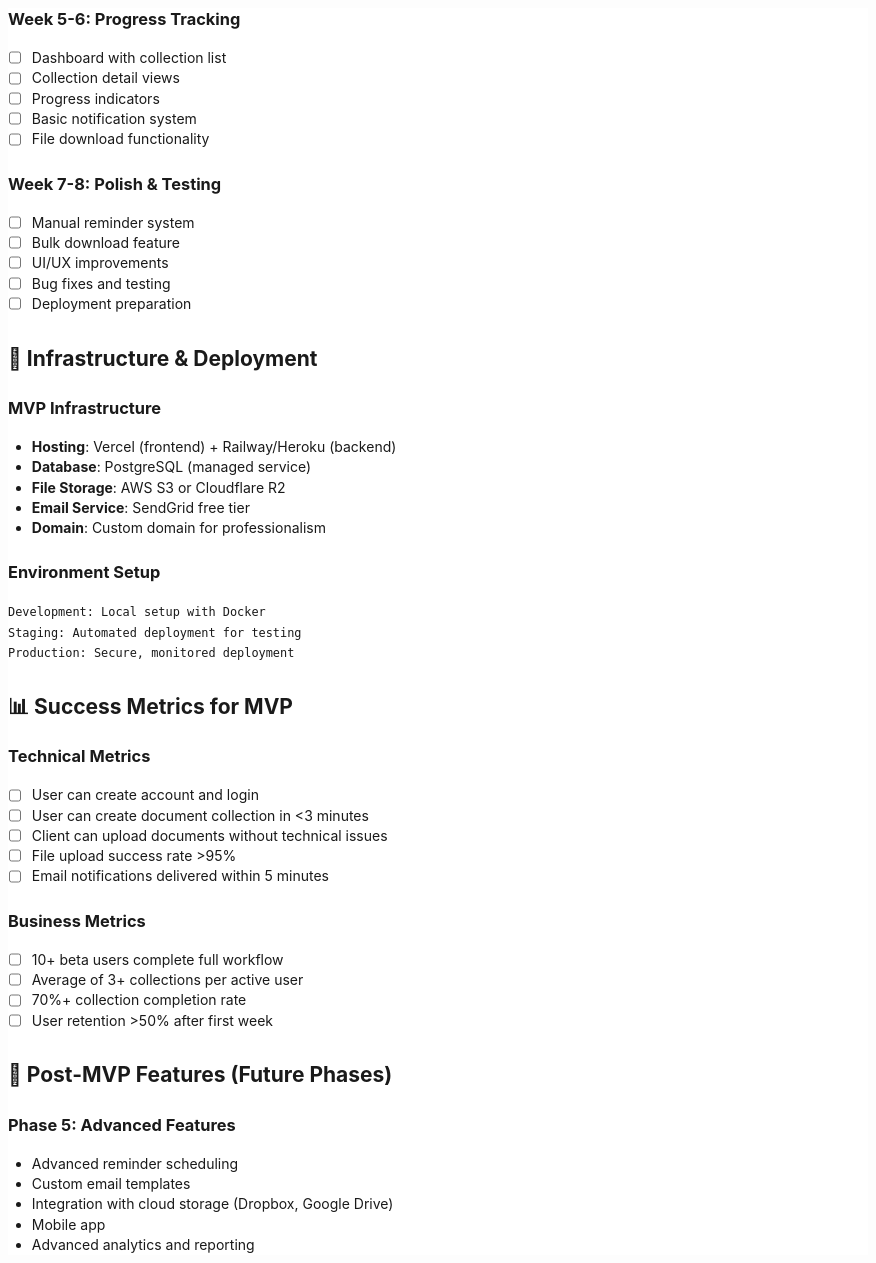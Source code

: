 ### Week 5-6: Progress Tracking
- [ ] Dashboard with collection list
- [ ] Collection detail views
- [ ] Progress indicators
- [ ] Basic notification system
- [ ] File download functionality

### Week 7-8: Polish & Testing
- [ ] Manual reminder system
- [ ] Bulk download feature
- [ ] UI/UX improvements
- [ ] Bug fixes and testing
- [ ] Deployment preparation

## 🔧 Infrastructure & Deployment

### MVP Infrastructure
- **Hosting**: Vercel (frontend) + Railway/Heroku (backend)
- **Database**: PostgreSQL (managed service)
- **File Storage**: AWS S3 or Cloudflare R2
- **Email Service**: SendGrid free tier
- **Domain**: Custom domain for professionalism

### Environment Setup
```
Development: Local setup with Docker
Staging: Automated deployment for testing
Production: Secure, monitored deployment
```

## 📊 Success Metrics for MVP

### Technical Metrics
- [ ] User can create account and login
- [ ] User can create document collection in <3 minutes
- [ ] Client can upload documents without technical issues
- [ ] File upload success rate >95%
- [ ] Email notifications delivered within 5 minutes

### Business Metrics
- [ ] 10+ beta users complete full workflow
- [ ] Average of 3+ collections per active user
- [ ] 70%+ collection completion rate
- [ ] User retention >50% after first week

## 🚀 Post-MVP Features (Future Phases)

### Phase 5: Advanced Features
- Advanced reminder scheduling
- Custom email templates
- Integration with cloud storage (Dropbox, Google Drive)
- Mobile app
- Advanced analytics and reporting

